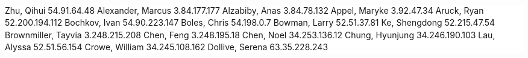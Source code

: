 <tr class="odd">
<td>Zhu, Qihui</td>
<td>54.91.64.48</td>
</tr>
<tr class="even">
<td>Alexander, Marcus</td>
<td>3.84.177.177</td>
</tr>
<tr class="odd">
<td>Alzabiby, Anas</td>
<td>3.84.78.132</td>
</tr>
<tr class="even">
<td>Appel, Maryke</td>
<td>3.92.47.34</td>
</tr>
<tr class="odd">
<td>Aruck, Ryan</td>
<td>52.200.194.112</td>
</tr>
<tr class="even">
<td>Bochkov, Ivan</td>
<td>54.90.223.147</td>
</tr>
<tr class="odd">
<td>Boles, Chris</td>
<td>54.198.0.7</td>
</tr>
<tr class="even">
<td>Bowman, Larry</td>
<td>52.51.37.81</td>
</tr>
<tr class="odd">
<td>Ke, Shengdong</td>
<td>52.215.47.54</td>
</tr>
<tr class="even">
<td>Brownmiller, Tayvia</td>
<td>3.248.215.208</td>
</tr>
<tr class="odd">
<td>Chen, Feng</td>
<td>3.248.195.18</td>
</tr>
<tr class="even">
<td>Chen, Noel</td>
<td>34.253.136.12</td>
</tr>
<tr class="odd">
<td>Chung, Hyunjung</td>
<td>34.246.190.103</td>
</tr>
<tr class="even">
<td>Lau, Alyssa</td>
<td>52.51.56.154</td>
</tr>
<tr class="odd">
<td>Crowe, William</td>
<td>34.245.108.162</td>
</tr>
<tr class="even">
<td>Dollive, Serena</td>
<td>63.35.228.243</td>
</tr>
